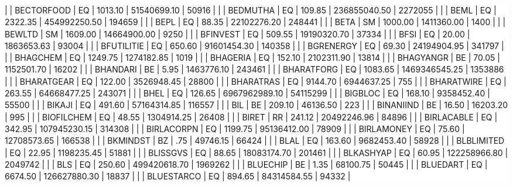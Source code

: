 |  | BECTORFOOD | EQ | 1013.10 | 51540699.10 | 50916 |
|  | BEDMUTHA | EQ | 109.85 | 236855040.50 | 2272055 |
|  | BEML | EQ | 2322.35 | 454992250.50 | 194659 |
|  | BEPL | EQ | 88.35 | 22102276.20 | 248441 |
|  | BETA | SM | 1000.00 | 1411360.00 | 1400 |
|  | BEWLTD | SM | 1609.00 | 14664900.00 | 9250 |
|  | BFINVEST | EQ | 509.55 | 19190320.70 | 37334 |
|  | BFSI | EQ | 20.00 | 1863653.63 | 93004 |
|  | BFUTILITIE | EQ | 650.60 | 91601454.30 | 140358 |
|  | BGRENERGY | EQ | 69.30 | 24194904.95 | 341797 |
|  | BHAGCHEM | EQ | 1249.75 | 1274182.85 | 1019 |
|  | BHAGERIA | EQ | 152.10 | 2102311.90 | 13814 |
|  | BHAGYANGR | BE | 70.05 | 1152501.70 | 16202 |
|  | BHANDARI | BE | 5.95 | 1463776.10 | 243461 |
|  | BHARATFORG | EQ | 1083.65 | 1469346545.25 | 1353886 |
|  | BHARATGEAR | EQ | 122.00 | 3526948.45 | 28800 |
|  | BHARATRAS | EQ | 9144.70 | 6944637.25 | 755 |
|  | BHARATWIRE | EQ | 263.55 | 64668477.25 | 243071 |
|  | BHEL | EQ | 126.65 | 6967962989.10 | 54115299 |
|  | BIGBLOC | EQ | 168.10 | 9358452.40 | 55500 |
|  | BIKAJI | EQ | 491.60 | 57164314.85 | 116557 |
|  | BIL | BE | 209.10 | 46136.50 | 223 |
|  | BINANIIND | BE | 16.50 | 16203.20 | 995 |
|  | BIOFILCHEM | EQ | 48.55 | 1304914.25 | 26408 |
|  | BIRET | RR | 241.12 | 20492246.96 | 84896 |
|  | BIRLACABLE | EQ | 342.95 | 107945230.15 | 314308 |
|  | BIRLACORPN | EQ | 1199.75 | 95136412.00 | 78909 |
|  | BIRLAMONEY | EQ | 75.60 | 12708573.65 | 166538 |
|  | BKMINDST | BZ | .75 | 49746.15 | 66424 |
|  | BLAL | EQ | 163.60 | 9682453.40 | 58928 |
|  | BLBLIMITED | EQ | 22.95 | 1198235.45 | 51881 |
|  | BLISSGVS | EQ | 88.65 | 18083174.70 | 201461 |
|  | BLKASHYAP | EQ | 60.95 | 122258966.80 | 2049742 |
|  | BLS | EQ | 250.60 | 499420618.70 | 1969262 |
|  | BLUECHIP | BE | 1.35 | 68100.75 | 50445 |
|  | BLUEDART | EQ | 6674.50 | 126627880.30 | 18837 |
|  | BLUESTARCO | EQ | 894.65 | 84314584.55 | 94332 |